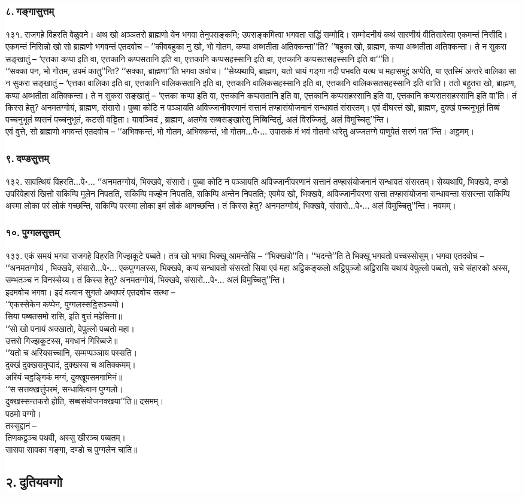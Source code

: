 
### ८. गङ्गासुत्तम्

१३१. राजगहे विहरति वेळुवने। अथ खो अञ्ञतरो ब्राह्मणो येन भगवा तेनुपसङ्कमि; उपसङ्कमित्वा भगवता सद्धिं सम्मोदि। सम्मोदनीयं कथं सारणीयं वीतिसारेत्वा एकमन्तं निसीदि। एकमन्तं निसिन्नो खो सो ब्राह्मणो भगवन्तं एतदवोच – ‘‘कीवबहुका नु खो, भो गोतम, कप्पा अब्भतीता अतिक्कन्ता’’ति? ‘‘बहुका खो, ब्राह्मण, कप्पा अब्भतीता अतिक्कन्ता। ते न सुकरा सङ्खातुं – ‘एत्तका कप्पा इति वा, एत्तकानि कप्पसतानि इति वा, एत्तकानि कप्पसहस्सानि इति वा, एत्तकानि कप्पसतसहस्सानि इति वा’’’ति।  
‘‘सक्का पन, भो गोतम, उपमं कातु’’न्ति? ‘‘सक्का, ब्राह्मणा’’ति भगवा अवोच। ‘‘सेय्यथापि, ब्राह्मण, यतो चायं गङ्गा नदी पभवति यत्थ च महासमुद्दं अप्पेति, या एतस्मिं अन्तरे वालिका सा न सुकरा सङ्खातुं – ‘एत्तका वालिका इति वा, एत्तकानि वालिकसतानि इति वा, एत्तकानि वालिकसहस्सानि इति वा, एत्तकानि वालिकसतसहस्सानि इति वा’ति। ततो बहुतरा खो, ब्राह्मण, कप्पा अब्भतीता अतिक्कन्ता। ते न सुकरा सङ्खातुं – ‘एत्तका कप्पा इति वा, एत्तकानि कप्पसतानि इति वा, एत्तकानि कप्पसहस्सानि इति वा, एत्तकानि कप्पसतसहस्सानि इति वा’ति। तं किस्स हेतु? अनमतग्गोयं, ब्राह्मण, संसारो। पुब्बा कोटि न पञ्ञायति अविज्जानीवरणानं सत्तानं तण्हासंयोजनानं सन्धावतं संसरतम्। एवं दीघरत्तं खो, ब्राह्मण, दुक्खं पच्चनुभूतं तिब्बं पच्चनुभूतं ब्यसनं पच्चनुभूतं, कटसी वड्ढिता। यावञ्चिदं , ब्राह्मण, अलमेव सब्बसङ्खारेसु निब्बिन्दितुं, अलं विरज्जितुं, अलं विमुच्चितु’’न्ति।  
एवं वुत्ते, सो ब्राह्मणो भगवन्तं एतदवोच – ‘‘अभिक्कन्तं, भो गोतम, अभिक्कन्तं, भो गोतम…पे॰… उपासकं मं भवं गोतमो धारेतु अज्जतग्गे पाणुपेतं सरणं गत’’न्ति। अट्ठमम्।  


### ९. दण्डसुत्तम्

१३२. सावत्थियं विहरति…पे॰… ‘‘अनमतग्गोयं, भिक्खवे, संसारो। पुब्बा कोटि न पञ्ञायति अविज्जानीवरणानं सत्तानं तण्हासंयोजनानं सन्धावतं संसरतम्। सेय्यथापि, भिक्खवे, दण्डो उपरिवेहासं खित्तो सकिम्पि मूलेन निपतति, सकिम्पि मज्झेन निपतति, सकिम्पि अन्तेन निपतति; एवमेव खो, भिक्खवे, अविज्जानीवरणा सत्ता तण्हासंयोजना सन्धावन्ता संसरन्ता सकिम्पि अस्मा लोका परं लोकं गच्छन्ति, सकिम्पि परस्मा लोका इमं लोकं आगच्छन्ति। तं किस्स हेतु? अनमतग्गोयं, भिक्खवे, संसारो…पे॰… अलं विमुच्चितु’’न्ति। नवमम्।  


### १०. पुग्गलसुत्तम्

१३३. एकं समयं भगवा राजगहे विहरति गिज्झकूटे पब्बते। तत्र खो भगवा भिक्खू आमन्तेसि – ‘‘भिक्खवो’’ति। ‘‘भदन्ते’’ति ते भिक्खू भगवतो पच्चस्सोसुम्। भगवा एतदवोच –  
‘‘अनमतग्गोयं , भिक्खवे, संसारो…पे॰… एकपुग्गलस्स, भिक्खवे, कप्पं सन्धावतो संसरतो सिया एवं महा अट्ठिकङ्कलो अट्ठिपुञ्जो अट्ठिरासि यथायं वेपुल्लो पब्बतो, सचे संहारको अस्स, सम्भतञ्च न विनस्सेय्य। तं किस्स हेतु? अनमतग्गोयं, भिक्खवे, संसारो…पे॰… अलं विमुच्चितु’’न्ति।  
इदमवोच भगवा। इदं वत्वान सुगतो अथापरं एतदवोच सत्था –  
‘‘एकस्सेकेन कप्पेन, पुग्गलस्सट्ठिसञ्चयो।  
सिया पब्बतसमो रासि, इति वुत्तं महेसिना॥  
‘‘सो खो पनायं अक्खातो, वेपुल्लो पब्बतो महा।  
उत्तरो गिज्झकूटस्स, मगधानं गिरिब्बजे॥  
‘‘यतो च अरियसच्चानि, सम्मप्पञ्ञाय पस्सति।  
दुक्खं दुक्खसमुप्पादं, दुक्खस्स च अतिक्कमम्।  
अरियं चट्ठङ्गिकं मग्गं, दुक्खूपसमगामिनं॥  
‘‘स सत्तक्खत्तुंपरमं, सन्धावित्वान पुग्गलो।  
दुक्खस्सन्तकरो होति, सब्बसंयोजनक्खया’’ति॥ दसमम्।  
पठमो वग्गो।  
तस्सुद्दानं –  
तिणकट्ठञ्च पथवी, अस्सु खीरञ्च पब्बतम्।  
सासपा सावका गङ्गा, दण्डो च पुग्गलेन चाति॥  
## २. दुतियवग्गो  
